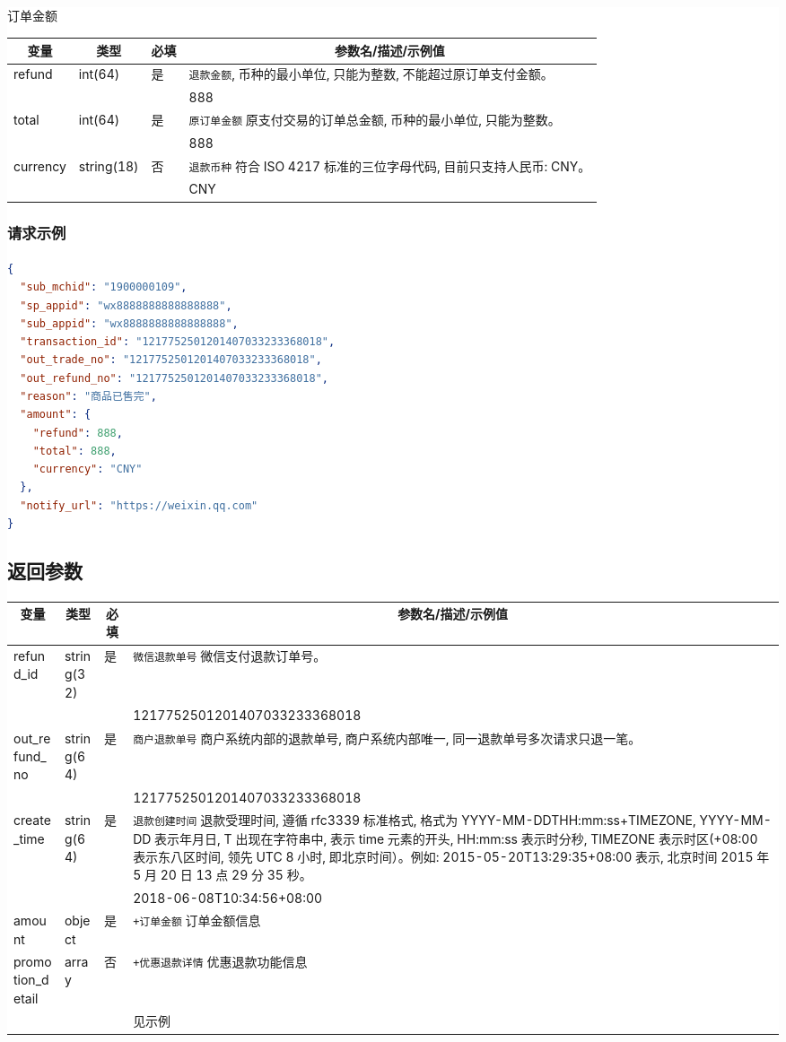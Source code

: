 
订单金额

| 变量     | 类型       | 必填 | 参数名/描述/示例值                                                   |
| -------- | ---------- | ---- | -------------------------------------------------------------------- |
| refund   | int(64)    | 是   | `退款金额`, 币种的最小单位, 只能为整数, 不能超过原订单支付金额。     |
|          |            |      | 888                                                                  |
| total    | int(64)    | 是   | `原订单金额` 原支付交易的订单总金额, 币种的最小单位, 只能为整数。    |
|          |            |      | 888                                                                  |
| currency | string(18) | 否   | `退款币种` 符合 ISO 4217 标准的三位字母代码, 目前只支持人民币: CNY。 |
|          |            |      | CNY                                                                  |

### 请求示例

```json
{
  "sub_mchid": "1900000109",
  "sp_appid": "wx8888888888888888",
  "sub_appid": "wx8888888888888888",
  "transaction_id": "1217752501201407033233368018",
  "out_trade_no": "1217752501201407033233368018",
  "out_refund_no": "1217752501201407033233368018",
  "reason": "商品已售完",
  "amount": {
    "refund": 888,
    "total": 888,
    "currency": "CNY"
  },
  "notify_url": "https://weixin.qq.com"
}
```

## 返回参数

| 变量             | 类型       | 必填 | 参数名/描述/示例值                                                                                                                                                                                                                                                                                                                         |
| ---------------- | ---------- | ---- | ------------------------------------------------------------------------------------------------------------------------------------------------------------------------------------------------------------------------------------------------------------------------------------------------------------------------------------------ |
| refund_id        | string(32) | 是   | `微信退款单号` 微信支付退款订单号。                                                                                                                                                                                                                                                                                                        |
|                  |            |      | 1217752501201407033233368018                                                                                                                                                                                                                                                                                                               |
| out_refund_no    | string(64) | 是   | `商户退款单号` 商户系统内部的退款单号, 商户系统内部唯一, 同一退款单号多次请求只退一笔。                                                                                                                                                                                                                                                    |
|                  |            |      | 1217752501201407033233368018                                                                                                                                                                                                                                                                                                               |
| create_time      | string(64) | 是   | `退款创建时间` 退款受理时间, 遵循 rfc3339 标准格式, 格式为 YYYY-MM-DDTHH:mm:ss+TIMEZONE, YYYY-MM-DD 表示年月日, T 出现在字符串中, 表示 time 元素的开头, HH:mm:ss 表示时分秒, TIMEZONE 表示时区(+08:00 表示东八区时间, 领先 UTC 8 小时, 即北京时间）。例如: 2015-05-20T13:29:35+08:00 表示, 北京时间 2015 年 5 月 20 日 13 点 29 分 35 秒。 |
|                  |            |      | 2018-06-08T10:34:56+08:00                                                                                                                                                                                                                                                                                                                  |
| amount           | object     | 是   | `+订单金额` 订单金额信息                                                                                                                                                                                                                                                                                                                   |
| promotion_detail | array      | 否   | `+优惠退款详情` 优惠退款功能信息                                                                                                                                                                                                                                                                                                           |
|                  |            |      | 见示例                                                                                                                                                                                                                                                                                                                                     |
